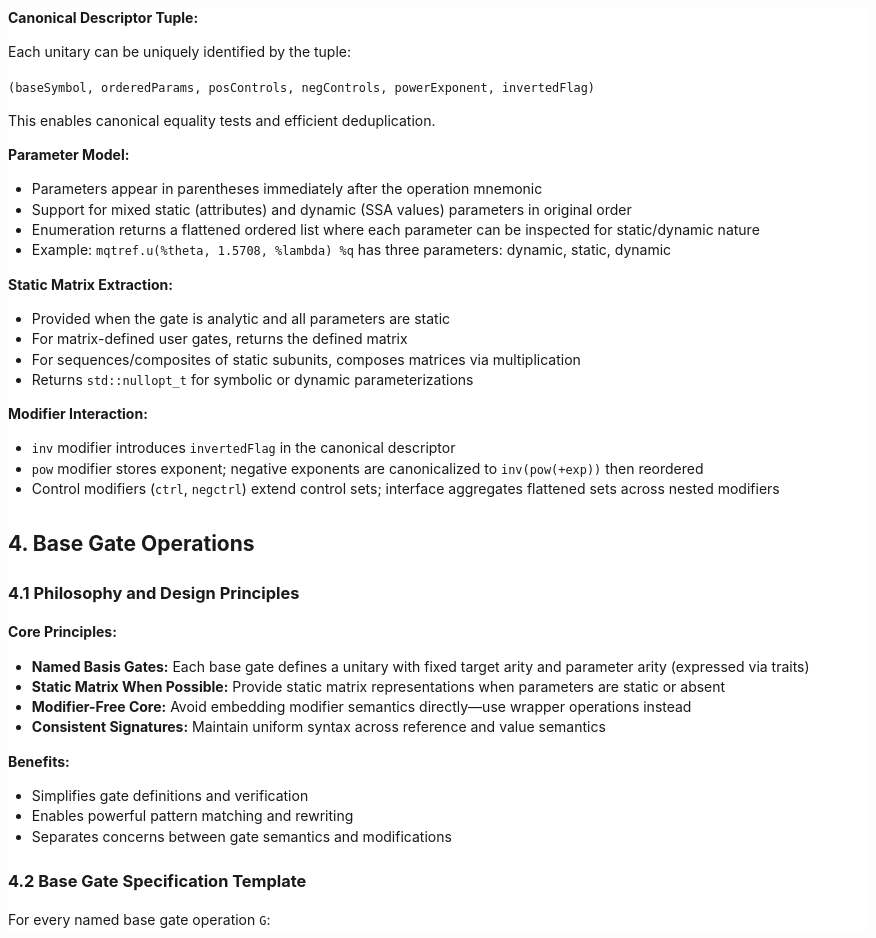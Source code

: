 **Canonical Descriptor Tuple:**

Each unitary can be uniquely identified by the tuple:

```
(baseSymbol, orderedParams, posControls, negControls, powerExponent, invertedFlag)
```

This enables canonical equality tests and efficient deduplication.

**Parameter Model:**

- Parameters appear in parentheses immediately after the operation mnemonic
- Support for mixed static (attributes) and dynamic (SSA values) parameters in original order
- Enumeration returns a flattened ordered list where each parameter can be inspected for static/dynamic nature
- Example: `mqtref.u(%theta, 1.5708, %lambda) %q` has three parameters: dynamic, static, dynamic

**Static Matrix Extraction:**

- Provided when the gate is analytic and all parameters are static
- For matrix-defined user gates, returns the defined matrix
- For sequences/composites of static subunits, composes matrices via multiplication
- Returns `std::nullopt_t` for symbolic or dynamic parameterizations

**Modifier Interaction:**

- `inv` modifier introduces `invertedFlag` in the canonical descriptor
- `pow` modifier stores exponent; negative exponents are canonicalized to `inv(pow(+exp))` then reordered
- Control modifiers (`ctrl`, `negctrl`) extend control sets; interface aggregates flattened sets across nested modifiers

## 4. Base Gate Operations

### 4.1 Philosophy and Design Principles

**Core Principles:**

- **Named Basis Gates:** Each base gate defines a unitary with fixed target arity and parameter arity (expressed via traits)
- **Static Matrix When Possible:** Provide static matrix representations when parameters are static or absent
- **Modifier-Free Core:** Avoid embedding modifier semantics directly—use wrapper operations instead
- **Consistent Signatures:** Maintain uniform syntax across reference and value semantics

**Benefits:**

- Simplifies gate definitions and verification
- Enables powerful pattern matching and rewriting
- Separates concerns between gate semantics and modifications

### 4.2 Base Gate Specification Template

For every named base gate operation `G`:
